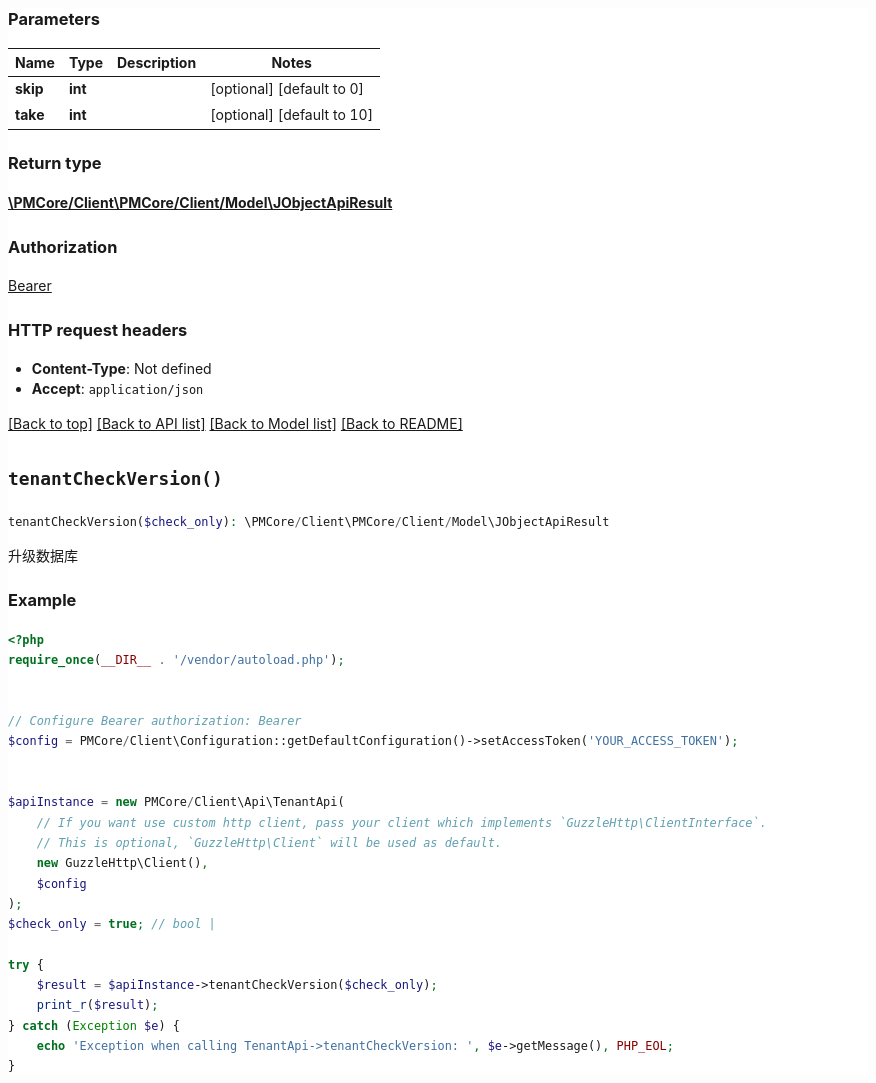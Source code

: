 ### Parameters

| Name | Type | Description  | Notes |
| ------------- | ------------- | ------------- | ------------- |
| **skip** | **int**|  | [optional] [default to 0] |
| **take** | **int**|  | [optional] [default to 10] |

### Return type

[**\PMCore/Client\PMCore/Client/Model\JObjectApiResult**](../Model/JObjectApiResult.md)

### Authorization

[Bearer](../../README.md#Bearer)

### HTTP request headers

- **Content-Type**: Not defined
- **Accept**: `application/json`

[[Back to top]](#) [[Back to API list]](../../README.md#endpoints)
[[Back to Model list]](../../README.md#models)
[[Back to README]](../../README.md)

## `tenantCheckVersion()`

```php
tenantCheckVersion($check_only): \PMCore/Client\PMCore/Client/Model\JObjectApiResult
```

升级数据库

### Example

```php
<?php
require_once(__DIR__ . '/vendor/autoload.php');


// Configure Bearer authorization: Bearer
$config = PMCore/Client\Configuration::getDefaultConfiguration()->setAccessToken('YOUR_ACCESS_TOKEN');


$apiInstance = new PMCore/Client\Api\TenantApi(
    // If you want use custom http client, pass your client which implements `GuzzleHttp\ClientInterface`.
    // This is optional, `GuzzleHttp\Client` will be used as default.
    new GuzzleHttp\Client(),
    $config
);
$check_only = true; // bool | 

try {
    $result = $apiInstance->tenantCheckVersion($check_only);
    print_r($result);
} catch (Exception $e) {
    echo 'Exception when calling TenantApi->tenantCheckVersion: ', $e->getMessage(), PHP_EOL;
}
```
